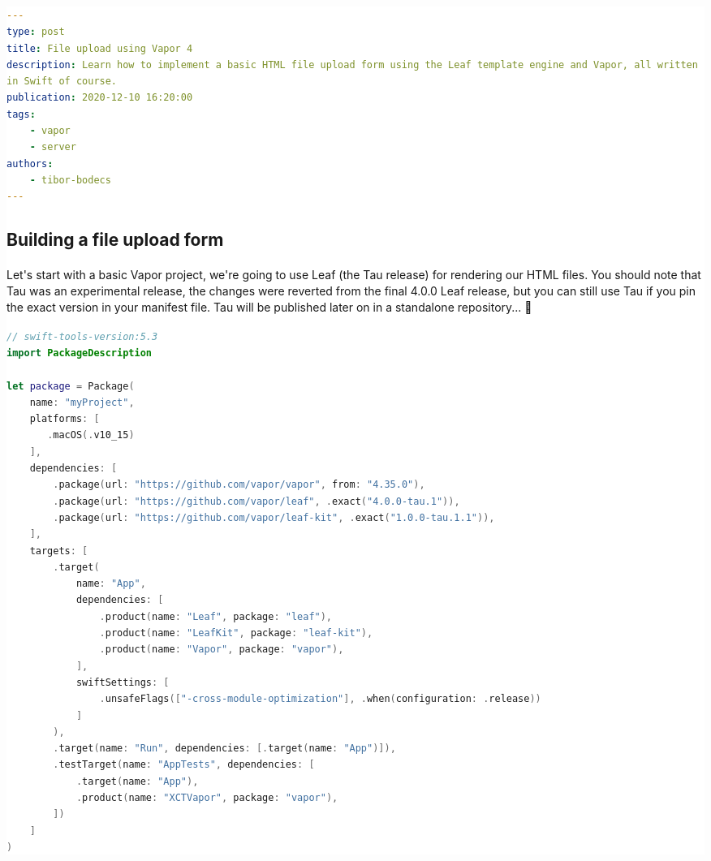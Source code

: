 ```yaml
---
type: post
title: File upload using Vapor 4
description: Learn how to implement a basic HTML file upload form using the Leaf template engine and Vapor, all written in Swift of course.
publication: 2020-12-10 16:20:00
tags: 
    - vapor
    - server
authors:
    - tibor-bodecs
---
```


## Building a file upload form

Let's start with a basic Vapor project, we're going to use Leaf (the Tau release) for rendering our HTML files. You should note that Tau was an experimental release, the changes were reverted from the final 4.0.0 Leaf release, but you can still use Tau if you pin the exact version in your manifest file. Tau will be published later on in a standalone repository... 🤫

```swift
// swift-tools-version:5.3
import PackageDescription

let package = Package(
    name: "myProject",
    platforms: [
       .macOS(.v10_15)
    ],
    dependencies: [
        .package(url: "https://github.com/vapor/vapor", from: "4.35.0"),
        .package(url: "https://github.com/vapor/leaf", .exact("4.0.0-tau.1")),
        .package(url: "https://github.com/vapor/leaf-kit", .exact("1.0.0-tau.1.1")),
    ],
    targets: [
        .target(
            name: "App",
            dependencies: [
                .product(name: "Leaf", package: "leaf"),
                .product(name: "LeafKit", package: "leaf-kit"),
                .product(name: "Vapor", package: "vapor"),
            ],
            swiftSettings: [
                .unsafeFlags(["-cross-module-optimization"], .when(configuration: .release))
            ]
        ),
        .target(name: "Run", dependencies: [.target(name: "App")]),
        .testTarget(name: "AppTests", dependencies: [
            .target(name: "App"),
            .product(name: "XCTVapor", package: "vapor"),
        ])
    ]
)
```
